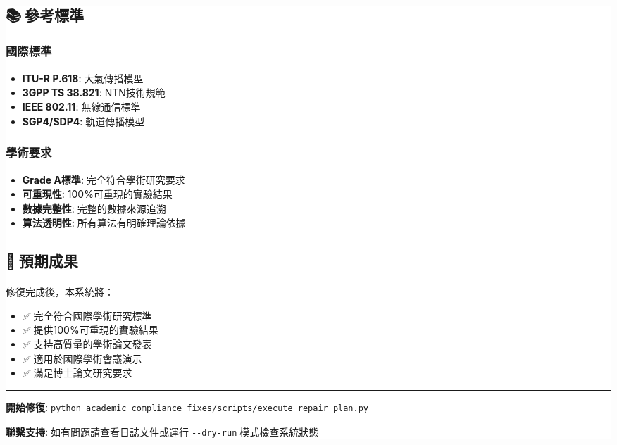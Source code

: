## 📚 參考標準

### 國際標準
- **ITU-R P.618**: 大氣傳播模型
- **3GPP TS 38.821**: NTN技術規範
- **IEEE 802.11**: 無線通信標準
- **SGP4/SDP4**: 軌道傳播模型

### 學術要求
- **Grade A標準**: 完全符合學術研究要求
- **可重現性**: 100%可重現的實驗結果
- **數據完整性**: 完整的數據來源追溯
- **算法透明性**: 所有算法有明確理論依據

## 🎯 預期成果

修復完成後，本系統將：
- ✅ 完全符合國際學術研究標準
- ✅ 提供100%可重現的實驗結果
- ✅ 支持高質量的學術論文發表
- ✅ 適用於國際學術會議演示
- ✅ 滿足博士論文研究要求

---

**開始修復**: `python academic_compliance_fixes/scripts/execute_repair_plan.py`

**聯繫支持**: 如有問題請查看日誌文件或運行 `--dry-run` 模式檢查系統狀態